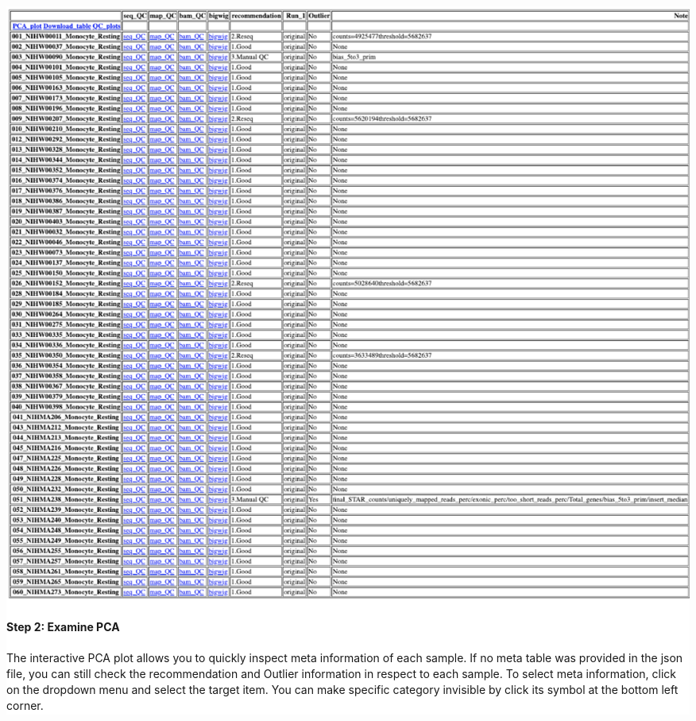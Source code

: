 <img src='img/QC_reports.png'>



#### Step 2: Examine PCA

The interactive PCA plot allows you to quickly inspect meta information of each sample. If no meta table was provided in the json file, you can still check the recommendation and Outlier information in respect to each sample. To select meta information, click on the dropdown menu and select the target item. You can make specific category invisible by click its symbol at the bottom left corner.
